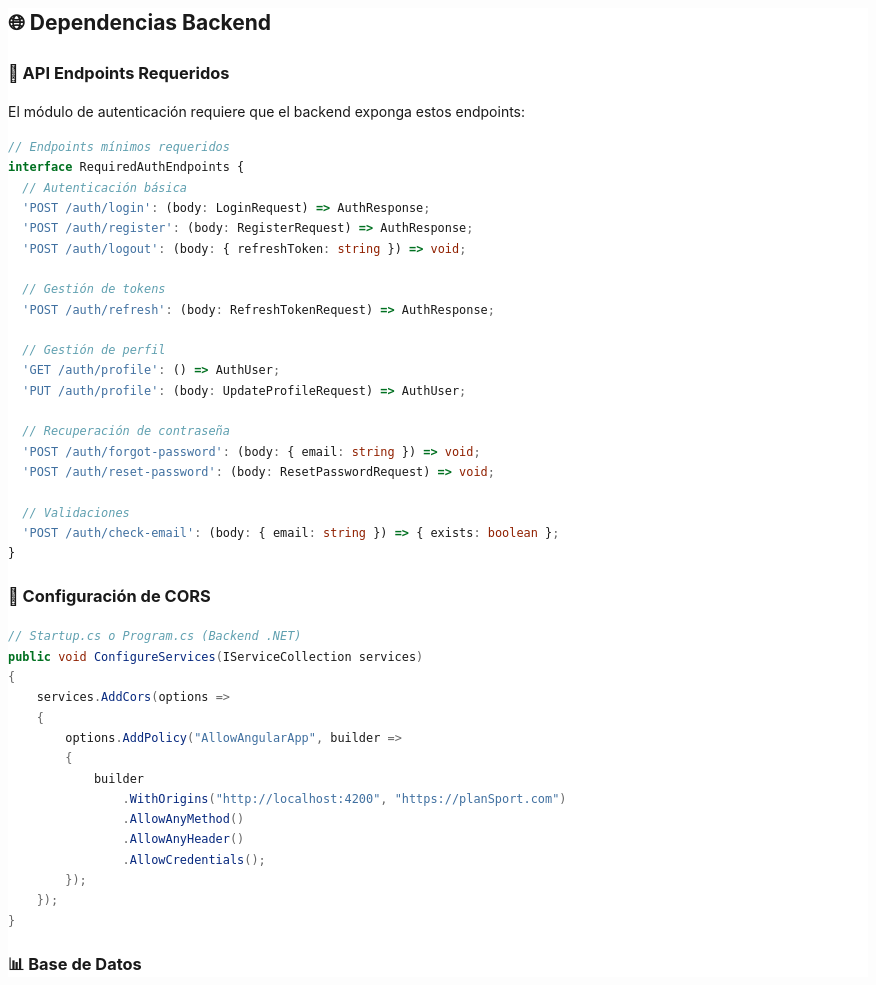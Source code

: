 
## 🌐 Dependencias Backend

### 🔌 API Endpoints Requeridos

El módulo de autenticación requiere que el backend exponga estos endpoints:

```typescript
// Endpoints mínimos requeridos
interface RequiredAuthEndpoints {
  // Autenticación básica
  'POST /auth/login': (body: LoginRequest) => AuthResponse;
  'POST /auth/register': (body: RegisterRequest) => AuthResponse;
  'POST /auth/logout': (body: { refreshToken: string }) => void;
  
  // Gestión de tokens
  'POST /auth/refresh': (body: RefreshTokenRequest) => AuthResponse;
  
  // Gestión de perfil
  'GET /auth/profile': () => AuthUser;
  'PUT /auth/profile': (body: UpdateProfileRequest) => AuthUser;
  
  // Recuperación de contraseña
  'POST /auth/forgot-password': (body: { email: string }) => void;
  'POST /auth/reset-password': (body: ResetPasswordRequest) => void;
  
  // Validaciones
  'POST /auth/check-email': (body: { email: string }) => { exists: boolean };
}
```

### 🔧 Configuración de CORS

```csharp
// Startup.cs o Program.cs (Backend .NET)
public void ConfigureServices(IServiceCollection services)
{
    services.AddCors(options =>
    {
        options.AddPolicy("AllowAngularApp", builder =>
        {
            builder
                .WithOrigins("http://localhost:4200", "https://planSport.com")
                .AllowAnyMethod()
                .AllowAnyHeader()
                .AllowCredentials();
        });
    });
}
```

### 📊 Base de Datos
